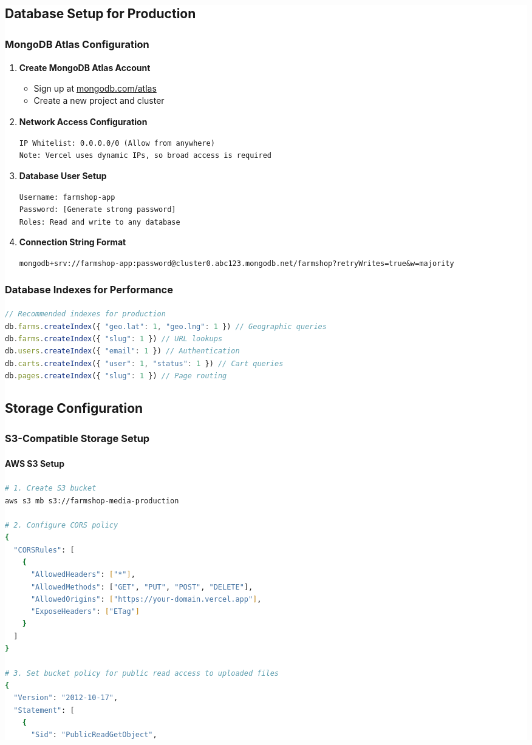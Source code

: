 ## Database Setup for Production

### MongoDB Atlas Configuration

1. **Create MongoDB Atlas Account**
   - Sign up at [mongodb.com/atlas](https://mongodb.com/atlas)
   - Create a new project and cluster

2. **Network Access Configuration**
   ```
   IP Whitelist: 0.0.0.0/0 (Allow from anywhere)
   Note: Vercel uses dynamic IPs, so broad access is required
   ```

3. **Database User Setup**
   ```
   Username: farmshop-app
   Password: [Generate strong password]
   Roles: Read and write to any database
   ```

4. **Connection String Format**
   ```
   mongodb+srv://farmshop-app:password@cluster0.abc123.mongodb.net/farmshop?retryWrites=true&w=majority
   ```

### Database Indexes for Performance

```javascript
// Recommended indexes for production
db.farms.createIndex({ "geo.lat": 1, "geo.lng": 1 }) // Geographic queries
db.farms.createIndex({ "slug": 1 }) // URL lookups
db.users.createIndex({ "email": 1 }) // Authentication
db.carts.createIndex({ "user": 1, "status": 1 }) // Cart queries
db.pages.createIndex({ "slug": 1 }) // Page routing
```

## Storage Configuration

### S3-Compatible Storage Setup

#### AWS S3 Setup
```bash
# 1. Create S3 bucket
aws s3 mb s3://farmshop-media-production

# 2. Configure CORS policy
{
  "CORSRules": [
    {
      "AllowedHeaders": ["*"],
      "AllowedMethods": ["GET", "PUT", "POST", "DELETE"],
      "AllowedOrigins": ["https://your-domain.vercel.app"],
      "ExposeHeaders": ["ETag"]
    }
  ]
}

# 3. Set bucket policy for public read access to uploaded files
{
  "Version": "2012-10-17",
  "Statement": [
    {
      "Sid": "PublicReadGetObject",
```
